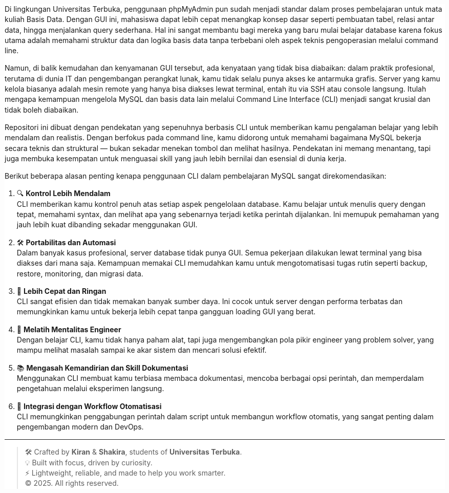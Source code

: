 Di lingkungan Universitas Terbuka, penggunaan phpMyAdmin pun sudah menjadi standar dalam proses pembelajaran untuk mata kuliah Basis Data. Dengan GUI ini, mahasiswa dapat lebih cepat menangkap konsep dasar seperti pembuatan tabel, relasi antar data, hingga menjalankan query sederhana. Hal ini sangat membantu bagi mereka yang baru mulai belajar database karena fokus utama adalah memahami struktur data dan logika basis data tanpa terbebani oleh aspek teknis pengoperasian melalui command line.

Namun, di balik kemudahan dan kenyamanan GUI tersebut, ada kenyataan yang tidak bisa diabaikan: dalam praktik profesional, terutama di dunia IT dan pengembangan perangkat lunak, kamu tidak selalu punya akses ke antarmuka grafis. Server yang kamu kelola biasanya adalah mesin remote yang hanya bisa diakses lewat terminal, entah itu via SSH atau console langsung. Itulah mengapa kemampuan mengelola MySQL dan basis data lain melalui Command Line Interface (CLI) menjadi sangat krusial dan tidak boleh diabaikan.

Repositori ini dibuat dengan pendekatan yang sepenuhnya berbasis CLI untuk memberikan kamu pengalaman belajar yang lebih mendalam dan realistis. Dengan berfokus pada command line, kamu didorong untuk memahami bagaimana MySQL bekerja secara teknis dan struktural — bukan sekadar menekan tombol dan melihat hasilnya. Pendekatan ini memang menantang, tapi juga membuka kesempatan untuk menguasai skill yang jauh lebih bernilai dan esensial di dunia kerja.

Berikut beberapa alasan penting kenapa penggunaan CLI dalam pembelajaran MySQL sangat direkomendasikan:

1. 🔍 **Kontrol Lebih Mendalam**  
   CLI memberikan kamu kontrol penuh atas setiap aspek pengelolaan database. Kamu belajar untuk menulis query dengan tepat, memahami syntax, dan melihat apa yang sebenarnya terjadi ketika perintah dijalankan. Ini memupuk pemahaman yang jauh lebih kuat dibanding sekadar menggunakan GUI.

2. 🛠️ **Portabilitas dan Automasi**  
   Dalam banyak kasus profesional, server database tidak punya GUI. Semua pekerjaan dilakukan lewat terminal yang bisa diakses dari mana saja. Kemampuan memakai CLI memudahkan kamu untuk mengotomatisasi tugas rutin seperti backup, restore, monitoring, dan migrasi data.

3. 🚀 **Lebih Cepat dan Ringan**  
   CLI sangat efisien dan tidak memakan banyak sumber daya. Ini cocok untuk server dengan performa terbatas dan memungkinkan kamu untuk bekerja lebih cepat tanpa gangguan loading GUI yang berat.

4. 🎯 **Melatih Mentalitas Engineer**  
   Dengan belajar CLI, kamu tidak hanya paham alat, tapi juga mengembangkan pola pikir engineer yang problem solver, yang mampu melihat masalah sampai ke akar sistem dan mencari solusi efektif.

5. 📚 **Mengasah Kemandirian dan Skill Dokumentasi**  
   Menggunakan CLI membuat kamu terbiasa membaca dokumentasi, mencoba berbagai opsi perintah, dan memperdalam pengetahuan melalui eksperimen langsung.

6. 🔄 **Integrasi dengan Workflow Otomatisasi**  
   CLI memungkinkan penggabungan perintah dalam script untuk membangun workflow otomatis, yang sangat penting dalam pengembangan modern dan DevOps.




---

> 🛠️ Crafted by **Kiran** & **Shakira**, students of **Universitas Terbuka**.  
> 💡 Built with focus, driven by curiosity.  
> ⚡ Lightweight, reliable, and made to help you work smarter.  
> © 2025. All rights reserved.


